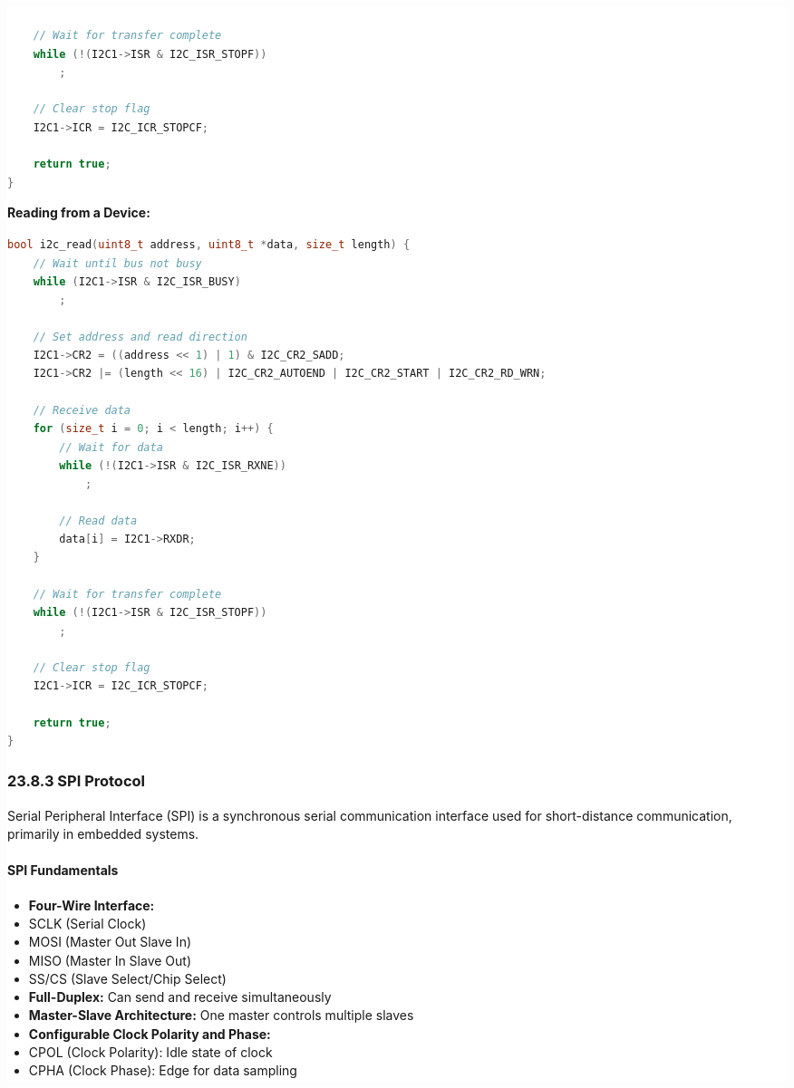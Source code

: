 ```c
    
    // Wait for transfer complete
    while (!(I2C1->ISR & I2C_ISR_STOPF))
        ;
    
    // Clear stop flag
    I2C1->ICR = I2C_ICR_STOPCF;
    
    return true;
}
```

**Reading from a Device:**
```c
bool i2c_read(uint8_t address, uint8_t *data, size_t length) {
    // Wait until bus not busy
    while (I2C1->ISR & I2C_ISR_BUSY)
        ;
    
    // Set address and read direction
    I2C1->CR2 = ((address << 1) | 1) & I2C_CR2_SADD;
    I2C1->CR2 |= (length << 16) | I2C_CR2_AUTOEND | I2C_CR2_START | I2C_CR2_RD_WRN;
    
    // Receive data
    for (size_t i = 0; i < length; i++) {
        // Wait for data
        while (!(I2C1->ISR & I2C_ISR_RXNE))
            ;
        
        // Read data
        data[i] = I2C1->RXDR;
    }
    
    // Wait for transfer complete
    while (!(I2C1->ISR & I2C_ISR_STOPF))
        ;
    
    // Clear stop flag
    I2C1->ICR = I2C_ICR_STOPCF;
    
    return true;
}
```

### 23.8.3 SPI Protocol

Serial Peripheral Interface (SPI) is a synchronous serial communication interface used for short-distance communication, primarily in embedded systems.

#### SPI Fundamentals

*   **Four-Wire Interface:** 
  *   SCLK (Serial Clock)
  *   MOSI (Master Out Slave In)
  *   MISO (Master In Slave Out)
  *   SS/CS (Slave Select/Chip Select)
*   **Full-Duplex:** Can send and receive simultaneously
*   **Master-Slave Architecture:** One master controls multiple slaves
*   **Configurable Clock Polarity and Phase:**
  *   CPOL (Clock Polarity): Idle state of clock
  *   CPHA (Clock Phase): Edge for data sampling
